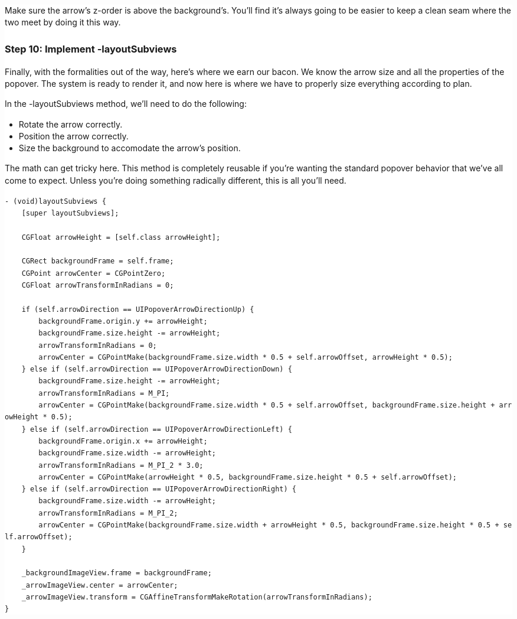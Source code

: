 Make sure the arrow’s z-order is above the background’s. You’ll find it’s always going to be easier to keep a clean seam where the two meet by doing it this way.

### Step 10: Implement -layoutSubviews

Finally, with the formalities out of the way, here’s where we earn our bacon. We know the arrow size and all the properties of the popover. The system is ready to render it, and now here is where we have to properly size everything according to plan.

In the -layoutSubviews method, we’ll need to do the following:

- Rotate the arrow correctly.
- Position the arrow correctly.
- Size the background to accomodate the arrow’s position.

The math can get tricky here. This method is completely reusable if you’re wanting the standard popover behavior that we’ve all come to expect. Unless you’re doing something radically different, this is all you’ll need.

```objc
- (void)layoutSubviews {
    [super layoutSubviews];

    CGFloat arrowHeight = [self.class arrowHeight];

    CGRect backgroundFrame = self.frame;
    CGPoint arrowCenter = CGPointZero;
    CGFloat arrowTransformInRadians = 0;

    if (self.arrowDirection == UIPopoverArrowDirectionUp) {
        backgroundFrame.origin.y += arrowHeight;
        backgroundFrame.size.height -= arrowHeight;
        arrowTransformInRadians = 0;
        arrowCenter = CGPointMake(backgroundFrame.size.width * 0.5 + self.arrowOffset, arrowHeight * 0.5);
    } else if (self.arrowDirection == UIPopoverArrowDirectionDown) {
        backgroundFrame.size.height -= arrowHeight;
        arrowTransformInRadians = M_PI;
        arrowCenter = CGPointMake(backgroundFrame.size.width * 0.5 + self.arrowOffset, backgroundFrame.size.height + arrowHeight * 0.5);
    } else if (self.arrowDirection == UIPopoverArrowDirectionLeft) {
        backgroundFrame.origin.x += arrowHeight;
        backgroundFrame.size.width -= arrowHeight;
        arrowTransformInRadians = M_PI_2 * 3.0;
        arrowCenter = CGPointMake(arrowHeight * 0.5, backgroundFrame.size.height * 0.5 + self.arrowOffset);
    } else if (self.arrowDirection == UIPopoverArrowDirectionRight) {
        backgroundFrame.size.width -= arrowHeight;
        arrowTransformInRadians = M_PI_2;
        arrowCenter = CGPointMake(backgroundFrame.size.width + arrowHeight * 0.5, backgroundFrame.size.height * 0.5 + self.arrowOffset);
    }

    _backgroundImageView.frame = backgroundFrame;
    _arrowImageView.center = arrowCenter;
    _arrowImageView.transform = CGAffineTransformMakeRotation(arrowTransformInRadians);
}
```
